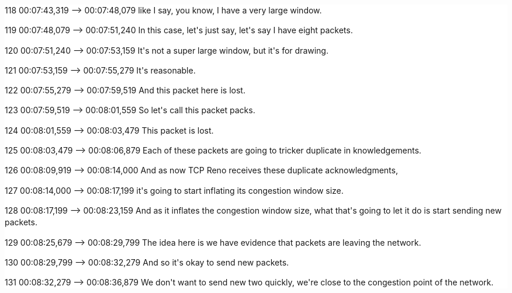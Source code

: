 118
00:07:43,319 --> 00:07:48,079
like I say, you know, I have a very large window.

119
00:07:48,079 --> 00:07:51,240
In this case, let's just say, let's say I have eight packets.

120
00:07:51,240 --> 00:07:53,159
It's not a super large window, but it's for drawing.

121
00:07:53,159 --> 00:07:55,279
It's reasonable.

122
00:07:55,279 --> 00:07:59,519
And this packet here is lost.

123
00:07:59,519 --> 00:08:01,559
So let's call this packet packs.

124
00:08:01,559 --> 00:08:03,479
This packet is lost.

125
00:08:03,479 --> 00:08:06,879
Each of these packets are going to tricker duplicate in knowledgements.

126
00:08:09,919 --> 00:08:14,000
And as now TCP Reno receives these duplicate acknowledgments,

127
00:08:14,000 --> 00:08:17,199
it's going to start inflating its congestion window size.

128
00:08:17,199 --> 00:08:23,159
And as it inflates the congestion window size, what that's going to let it do is start sending new packets.

129
00:08:25,679 --> 00:08:29,799
The idea here is we have evidence that packets are leaving the network.

130
00:08:29,799 --> 00:08:32,279
And so it's okay to send new packets.

131
00:08:32,279 --> 00:08:36,879
We don't want to send new two quickly, we're close to the congestion point of the network.
